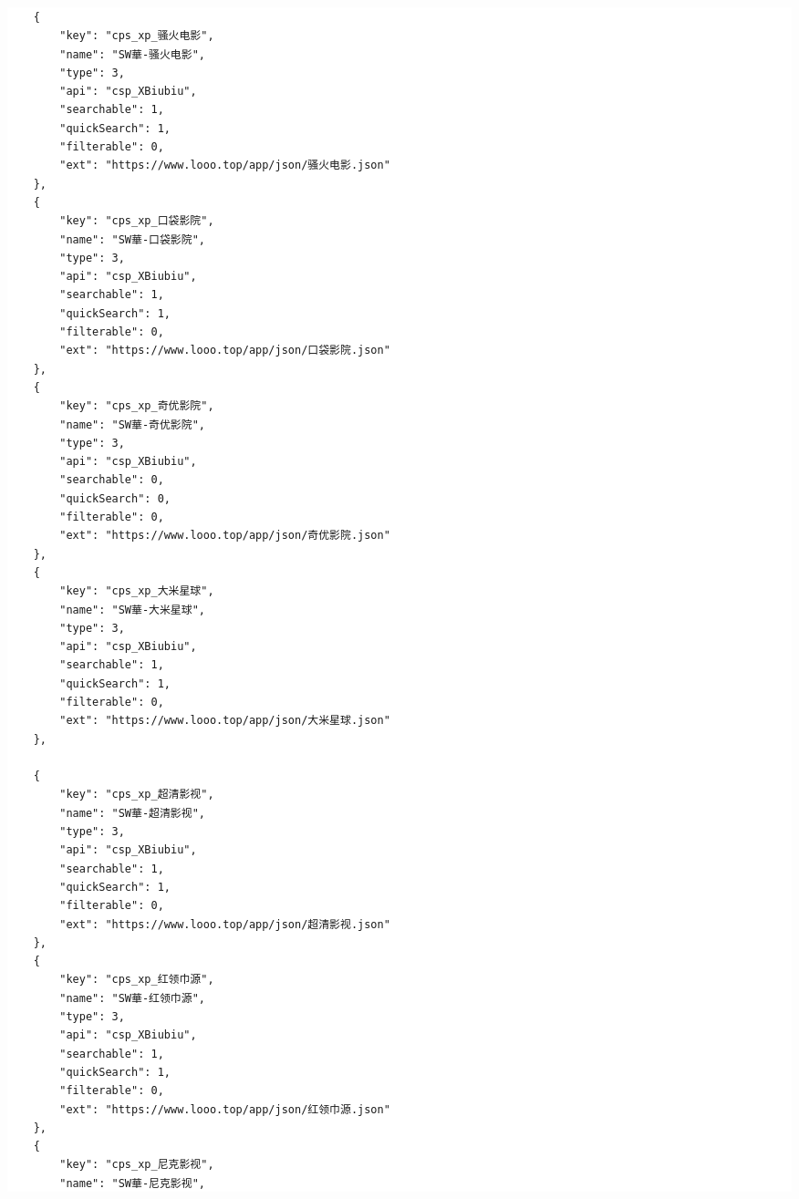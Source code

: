         {
            "key": "cps_xp_骚火电影",
            "name": "SW華-骚火电影",
            "type": 3,
            "api": "csp_XBiubiu",
            "searchable": 1,
            "quickSearch": 1,
            "filterable": 0,
            "ext": "https://www.looo.top/app/json/骚火电影.json"
        },
        {
            "key": "cps_xp_口袋影院",
            "name": "SW華-口袋影院",
            "type": 3,
            "api": "csp_XBiubiu",
            "searchable": 1,
            "quickSearch": 1,
            "filterable": 0,
            "ext": "https://www.looo.top/app/json/口袋影院.json"
        },
        {
            "key": "cps_xp_奇优影院",
            "name": "SW華-奇优影院",
            "type": 3,
            "api": "csp_XBiubiu",
            "searchable": 0,
            "quickSearch": 0,
            "filterable": 0,
            "ext": "https://www.looo.top/app/json/奇优影院.json"
        },
        {
            "key": "cps_xp_大米星球",
            "name": "SW華-大米星球",
            "type": 3,
            "api": "csp_XBiubiu",
            "searchable": 1,
            "quickSearch": 1,
            "filterable": 0,
            "ext": "https://www.looo.top/app/json/大米星球.json"
        },
       
        {
            "key": "cps_xp_超清影视",
            "name": "SW華-超清影视",
            "type": 3,
            "api": "csp_XBiubiu",
            "searchable": 1,
            "quickSearch": 1,
            "filterable": 0,
            "ext": "https://www.looo.top/app/json/超清影视.json"
        },
        {
            "key": "cps_xp_红领巾源",
            "name": "SW華-红领巾源",
            "type": 3,
            "api": "csp_XBiubiu",
            "searchable": 1,
            "quickSearch": 1,
            "filterable": 0,
            "ext": "https://www.looo.top/app/json/红领巾源.json"
        },
        {
            "key": "cps_xp_尼克影视",
            "name": "SW華-尼克影视",